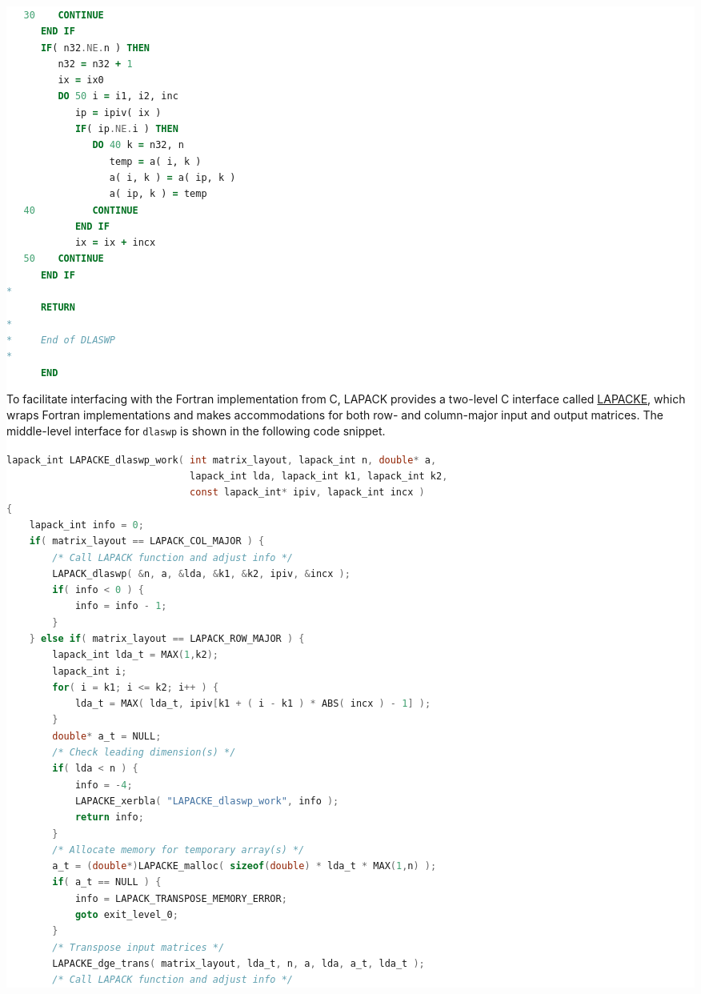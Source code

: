 ```fortran
   30    CONTINUE
      END IF
      IF( n32.NE.n ) THEN
         n32 = n32 + 1
         ix = ix0
         DO 50 i = i1, i2, inc
            ip = ipiv( ix )
            IF( ip.NE.i ) THEN
               DO 40 k = n32, n
                  temp = a( i, k )
                  a( i, k ) = a( ip, k )
                  a( ip, k ) = temp
   40          CONTINUE
            END IF
            ix = ix + incx
   50    CONTINUE
      END IF
*
      RETURN
*
*     End of DLASWP
*
      END
```

To facilitate interfacing with the Fortran implementation from C, LAPACK provides a two-level C interface called [LAPACKE](https://netlib.org/lapack/lapacke.html), which wraps Fortran implementations and makes accommodations for both row- and column-major input and output matrices. The middle-level interface for `dlaswp` is shown in the following code snippet.

```c
lapack_int LAPACKE_dlaswp_work( int matrix_layout, lapack_int n, double* a,
                                lapack_int lda, lapack_int k1, lapack_int k2,
                                const lapack_int* ipiv, lapack_int incx )
{
    lapack_int info = 0;
    if( matrix_layout == LAPACK_COL_MAJOR ) {
        /* Call LAPACK function and adjust info */
        LAPACK_dlaswp( &n, a, &lda, &k1, &k2, ipiv, &incx );
        if( info < 0 ) {
            info = info - 1;
        }
    } else if( matrix_layout == LAPACK_ROW_MAJOR ) {
        lapack_int lda_t = MAX(1,k2);
        lapack_int i;
        for( i = k1; i <= k2; i++ ) {
            lda_t = MAX( lda_t, ipiv[k1 + ( i - k1 ) * ABS( incx ) - 1] );
        }
        double* a_t = NULL;
        /* Check leading dimension(s) */
        if( lda < n ) {
            info = -4;
            LAPACKE_xerbla( "LAPACKE_dlaswp_work", info );
            return info;
        }
        /* Allocate memory for temporary array(s) */
        a_t = (double*)LAPACKE_malloc( sizeof(double) * lda_t * MAX(1,n) );
        if( a_t == NULL ) {
            info = LAPACK_TRANSPOSE_MEMORY_ERROR;
            goto exit_level_0;
        }
        /* Transpose input matrices */
        LAPACKE_dge_trans( matrix_layout, lda_t, n, a, lda, a_t, lda_t );
        /* Call LAPACK function and adjust info */
```